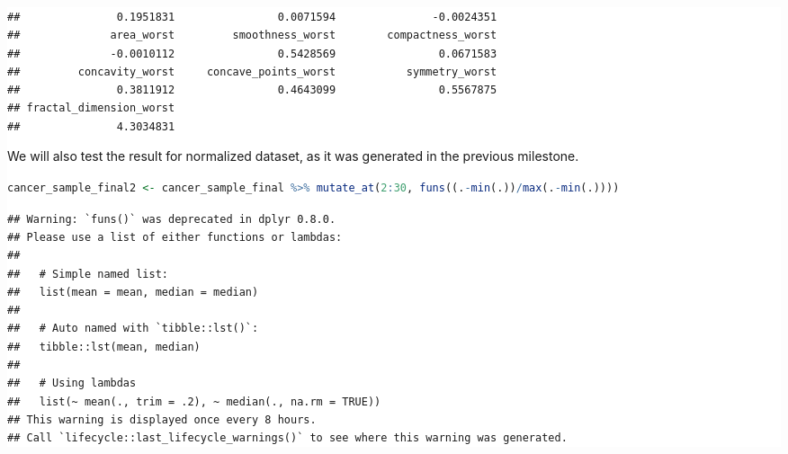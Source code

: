     ##               0.1951831                0.0071594               -0.0024351  
    ##              area_worst         smoothness_worst        compactness_worst  
    ##              -0.0010112                0.5428569                0.0671583  
    ##         concavity_worst     concave_points_worst           symmetry_worst  
    ##               0.3811912                0.4643099                0.5567875  
    ## fractal_dimension_worst  
    ##               4.3034831

We will also test the result for normalized dataset, as it was generated
in the previous milestone.

``` r
cancer_sample_final2 <- cancer_sample_final %>% mutate_at(2:30, funs((.-min(.))/max(.-min(.))))
```

    ## Warning: `funs()` was deprecated in dplyr 0.8.0.
    ## Please use a list of either functions or lambdas: 
    ## 
    ##   # Simple named list: 
    ##   list(mean = mean, median = median)
    ## 
    ##   # Auto named with `tibble::lst()`: 
    ##   tibble::lst(mean, median)
    ## 
    ##   # Using lambdas
    ##   list(~ mean(., trim = .2), ~ median(., na.rm = TRUE))
    ## This warning is displayed once every 8 hours.
    ## Call `lifecycle::last_lifecycle_warnings()` to see where this warning was generated.
